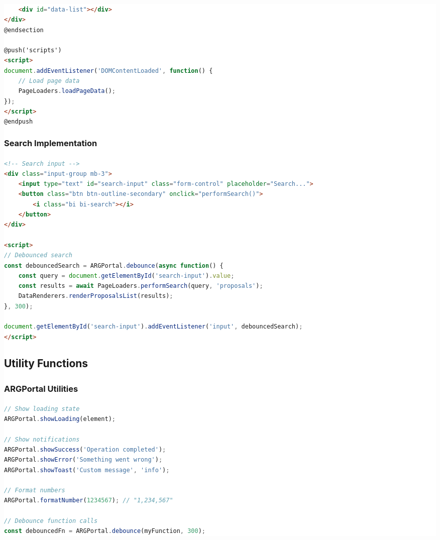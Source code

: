 ```html
    <div id="data-list"></div>
</div>
@endsection

@push('scripts')
<script>
document.addEventListener('DOMContentLoaded', function() {
    // Load page data
    PageLoaders.loadPageData();
});
</script>
@endpush
```

### Search Implementation

```html
<!-- Search input -->
<div class="input-group mb-3">
    <input type="text" id="search-input" class="form-control" placeholder="Search...">
    <button class="btn btn-outline-secondary" onclick="performSearch()">
        <i class="bi bi-search"></i>
    </button>
</div>

<script>
// Debounced search
const debouncedSearch = ARGPortal.debounce(async function() {
    const query = document.getElementById('search-input').value;
    const results = await PageLoaders.performSearch(query, 'proposals');
    DataRenderers.renderProposalsList(results);
}, 300);

document.getElementById('search-input').addEventListener('input', debouncedSearch);
</script>
```

## Utility Functions

### ARGPortal Utilities

```javascript
// Show loading state
ARGPortal.showLoading(element);

// Show notifications
ARGPortal.showSuccess('Operation completed');
ARGPortal.showError('Something went wrong');
ARGPortal.showToast('Custom message', 'info');

// Format numbers
ARGPortal.formatNumber(1234567); // "1,234,567"

// Debounce function calls
const debouncedFn = ARGPortal.debounce(myFunction, 300);
```
